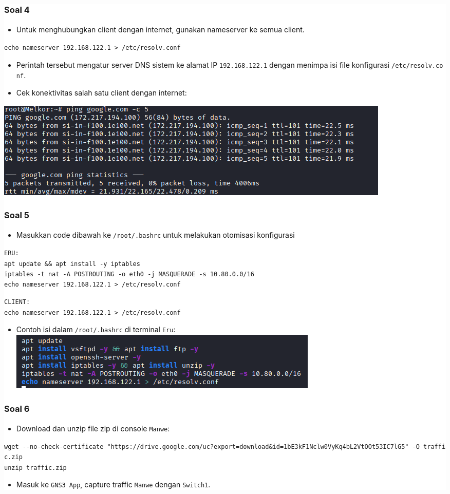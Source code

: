 
### Soal 4
- Untuk menghubungkan client dengan internet, gunakan nameserver ke semua client.

`echo nameserver 192.168.122.1 > /etc/resolv.conf` 

- Perintah tersebut mengatur server DNS sistem ke alamat IP `192.168.122.1` dengan menimpa isi file konfigurasi `/etc/resolv.conf`.

- Cek konektivitas salah satu client dengan internet:

![melkor ping google](/assets/melkorpinggoogle_jarkom1.png)

### Soal 5
- Masukkan code dibawah ke `/root/.bashrc` untuk melakukan otomisasi konfigurasi

```
ERU:
apt update && apt install -y iptables
iptables -t nat -A POSTROUTING -o eth0 -j MASQUERADE -s 10.80.0.0/16
echo nameserver 192.168.122.1 > /etc/resolv.conf
```

```
CLIENT:
echo nameserver 192.168.122.1 > /etc/resolv.conf
```

- Contoh isi dalam `/root/.bashrc` di terminal `Eru`:
![bashrc eru](/assets/bashrc_eru_jarkom1.png)

### Soal 6
- Download dan unzip file zip di console `Manwe`:
 ```
 wget --no-check-certificate "https://drive.google.com/uc?export=download&id=1bE3kF1Nclw0VyKq4bL2VtOOt53IC7lG5" -O traffic.zip
 unzip traffic.zip
 ```

- Masuk ke `GNS3 App`, capture traffic `Manwe` dengan `Switch1`.